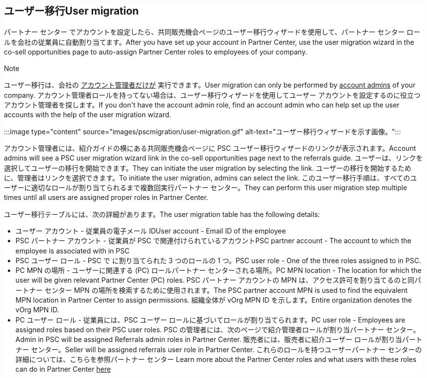 ## <a name="user-migration"></a><span data-ttu-id="0e9cc-151">ユーザー移行</span><span class="sxs-lookup"><span data-stu-id="0e9cc-151">User migration</span></span>

<span data-ttu-id="0e9cc-152">パートナー センター でアカウントを設定したら、共同販売機会ページのユーザー移行ウィザードを使用して、パートナー センター ロールを会社の従業員に自動割り当てます。</span><span class="sxs-lookup"><span data-stu-id="0e9cc-152">After you have set up your account in Partner Center, use the user migration wizard in the co-sell opportunities page to auto-assign Partner Center roles to employees of your company.</span></span>

>[!Note]
> <span data-ttu-id="0e9cc-153">ユーザー移行は、会社の [アカウント管理者だけが](permissions-overview.md#manage-mpn-membership-and-your-company) 実行できます。</span><span class="sxs-lookup"><span data-stu-id="0e9cc-153">User migration can only be performed by [account admins](permissions-overview.md#manage-mpn-membership-and-your-company) of your company.</span></span> <span data-ttu-id="0e9cc-154">アカウント管理者ロールを持ってない場合は、ユーザー移行ウィザードを使用してユーザー アカウントを設定するのに役立つアカウント管理者を探します。</span><span class="sxs-lookup"><span data-stu-id="0e9cc-154">If you don't have the account admin role, find an account admin who can help set up the user accounts with the help of the user migration wizard.</span></span>

:::image type="content" source="images/pscmigration/user-migration.gif" alt-text="ユーザー移行ウィザードを示す画像。":::

<span data-ttu-id="0e9cc-156">アカウント管理者には、紹介ガイドの横にある共同販売機会ページに PSC ユーザー移行ウィザードのリンクが表示されます。</span><span class="sxs-lookup"><span data-stu-id="0e9cc-156">Account admins will see a PSC user migration wizard link in the co-sell opportunities page next to the referrals guide.</span></span> <span data-ttu-id="0e9cc-157">ユーザーは、リンクを選択してユーザーの移行を開始できます。</span><span class="sxs-lookup"><span data-stu-id="0e9cc-157">They can initiate the user migration by selecting the link.</span></span> <span data-ttu-id="0e9cc-158">ユーザーの移行を開始するために、管理者はリンクを選択できます。</span><span class="sxs-lookup"><span data-stu-id="0e9cc-158">To initiate the user migration, admins can select the link.</span></span> <span data-ttu-id="0e9cc-159">このユーザー移行手順は、すべてのユーザーに適切なロールが割り当てられるまで複数回実行パートナー センター。</span><span class="sxs-lookup"><span data-stu-id="0e9cc-159">They can perform this user migration step multiple times until all users are assigned proper roles in Partner Center.</span></span>

<span data-ttu-id="0e9cc-160">ユーザー移行テーブルには、次の詳細があります。</span><span class="sxs-lookup"><span data-stu-id="0e9cc-160">The user migration table has the following details:</span></span>

- <span data-ttu-id="0e9cc-161">ユーザー アカウント - 従業員の電子メール ID</span><span class="sxs-lookup"><span data-stu-id="0e9cc-161">User account - Email ID of the employee</span></span>
- <span data-ttu-id="0e9cc-162">PSC パートナー アカウント - 従業員が PSC で関連付けられているアカウント</span><span class="sxs-lookup"><span data-stu-id="0e9cc-162">PSC partner account - The account to which the employee is associated with in PSC</span></span>
- <span data-ttu-id="0e9cc-163">PSC ユーザー ロール - PSC で に割り当てられた 3 つのロールの 1 つ。</span><span class="sxs-lookup"><span data-stu-id="0e9cc-163">PSC user role - One of the three roles assigned to in PSC.</span></span>
- <span data-ttu-id="0e9cc-164">PC MPN の場所 - ユーザーに関連する (PC) ロールパートナー センターされる場所。</span><span class="sxs-lookup"><span data-stu-id="0e9cc-164">PC MPN location - The location for which the user will be given relevant Partner Center (PC) roles.</span></span> <span data-ttu-id="0e9cc-165">PSC パートナー アカウントの MPN は、アクセス許可を割り当てるのと同パートナー センター MPN の場所を検索するために使用されます。</span><span class="sxs-lookup"><span data-stu-id="0e9cc-165">The PSC partner account MPN is used to find the equivalent MPN location in Partner Center to assign permissions.</span></span> <span data-ttu-id="0e9cc-166">組織全体が vOrg MPN ID を示します。</span><span class="sxs-lookup"><span data-stu-id="0e9cc-166">Entire organization denotes the vOrg MPN ID.</span></span>
- <span data-ttu-id="0e9cc-167">PC ユーザー ロール - 従業員には、PSC ユーザー ロールに基づいてロールが割り当てられます。</span><span class="sxs-lookup"><span data-stu-id="0e9cc-167">PC user role - Employees are assigned roles based on their PSC user roles.</span></span> <span data-ttu-id="0e9cc-168">PSC の管理者には、次のページで紹介管理者ロールが割り当パートナー センター。</span><span class="sxs-lookup"><span data-stu-id="0e9cc-168">Admin in PSC will be assigned Referrals admin roles in Partner Center.</span></span> <span data-ttu-id="0e9cc-169">販売者には、販売者に紹介ユーザー ロールが割り当パートナー センター。</span><span class="sxs-lookup"><span data-stu-id="0e9cc-169">Seller will be assigned referrals user role in Partner Center.</span></span> <span data-ttu-id="0e9cc-170">これらのロールを持つユーザーパートナー センターの詳細については、こちらを参照パートナー センター [](permissions-overview.md#manage-referrals)</span><span class="sxs-lookup"><span data-stu-id="0e9cc-170">Learn more about the Partner Center roles and what users with these roles can do in Partner Center [here](permissions-overview.md#manage-referrals)</span></span>